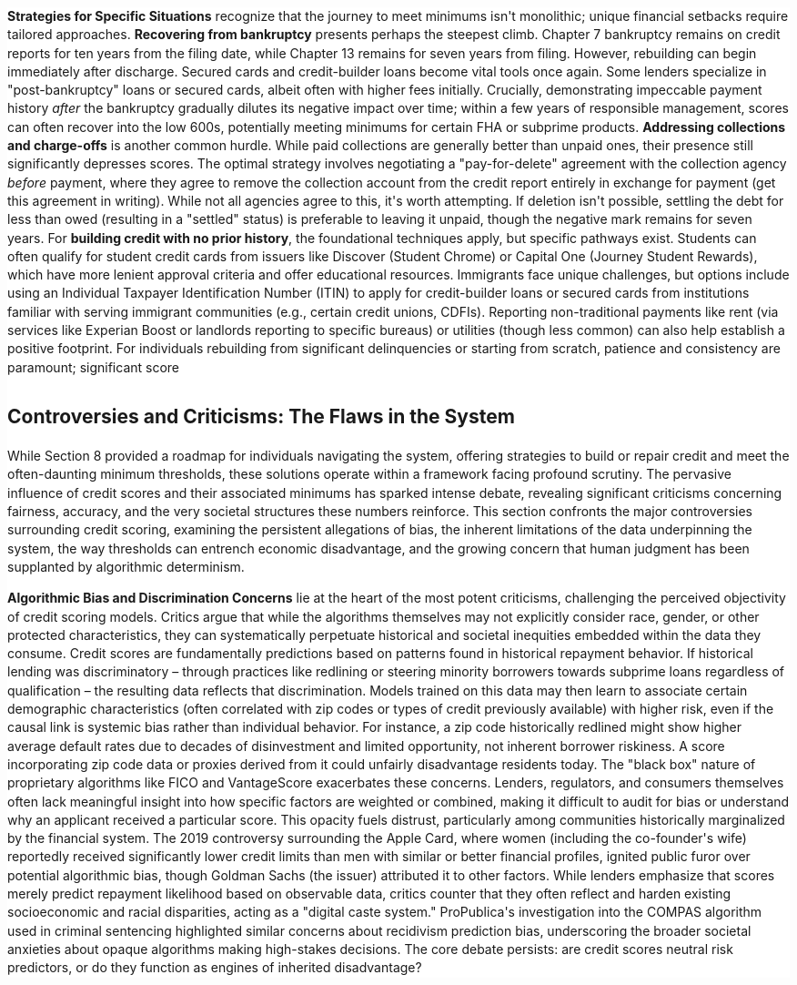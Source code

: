 **Strategies for Specific Situations** recognize that the journey to meet minimums isn't monolithic; unique financial setbacks require tailored approaches. **Recovering from bankruptcy** presents perhaps the steepest climb. Chapter 7 bankruptcy remains on credit reports for ten years from the filing date, while Chapter 13 remains for seven years from filing. However, rebuilding can begin immediately after discharge. Secured cards and credit-builder loans become vital tools once again. Some lenders specialize in "post-bankruptcy" loans or secured cards, albeit often with higher fees initially. Crucially, demonstrating impeccable payment history *after* the bankruptcy gradually dilutes its negative impact over time; within a few years of responsible management, scores can often recover into the low 600s, potentially meeting minimums for certain FHA or subprime products. **Addressing collections and charge-offs** is another common hurdle. While paid collections are generally better than unpaid ones, their presence still significantly depresses scores. The optimal strategy involves negotiating a "pay-for-delete" agreement with the collection agency *before* payment, where they agree to remove the collection account from the credit report entirely in exchange for payment (get this agreement in writing). While not all agencies agree to this, it's worth attempting. If deletion isn't possible, settling the debt for less than owed (resulting in a "settled" status) is preferable to leaving it unpaid, though the negative mark remains for seven years. For **building credit with no prior history**, the foundational techniques apply, but specific pathways exist. Students can often qualify for student credit cards from issuers like Discover (Student Chrome) or Capital One (Journey Student Rewards), which have more lenient approval criteria and offer educational resources. Immigrants face unique challenges, but options include using an Individual Taxpayer Identification Number (ITIN) to apply for credit-builder loans or secured cards from institutions familiar with serving immigrant communities (e.g., certain credit unions, CDFIs). Reporting non-traditional payments like rent (via services like Experian Boost or landlords reporting to specific bureaus) or utilities (though less common) can also help establish a positive footprint. For individuals rebuilding from significant delinquencies or starting from scratch, patience and consistency are paramount; significant score

## Controversies and Criticisms: The Flaws in the System

While Section 8 provided a roadmap for individuals navigating the system, offering strategies to build or repair credit and meet the often-daunting minimum thresholds, these solutions operate within a framework facing profound scrutiny. The pervasive influence of credit scores and their associated minimums has sparked intense debate, revealing significant criticisms concerning fairness, accuracy, and the very societal structures these numbers reinforce. This section confronts the major controversies surrounding credit scoring, examining the persistent allegations of bias, the inherent limitations of the data underpinning the system, the way thresholds can entrench economic disadvantage, and the growing concern that human judgment has been supplanted by algorithmic determinism.

**Algorithmic Bias and Discrimination Concerns** lie at the heart of the most potent criticisms, challenging the perceived objectivity of credit scoring models. Critics argue that while the algorithms themselves may not explicitly consider race, gender, or other protected characteristics, they can systematically perpetuate historical and societal inequities embedded within the data they consume. Credit scores are fundamentally predictions based on patterns found in historical repayment behavior. If historical lending was discriminatory – through practices like redlining or steering minority borrowers towards subprime loans regardless of qualification – the resulting data reflects that discrimination. Models trained on this data may then learn to associate certain demographic characteristics (often correlated with zip codes or types of credit previously available) with higher risk, even if the causal link is systemic bias rather than individual behavior. For instance, a zip code historically redlined might show higher average default rates due to decades of disinvestment and limited opportunity, not inherent borrower riskiness. A score incorporating zip code data or proxies derived from it could unfairly disadvantage residents today. The "black box" nature of proprietary algorithms like FICO and VantageScore exacerbates these concerns. Lenders, regulators, and consumers themselves often lack meaningful insight into how specific factors are weighted or combined, making it difficult to audit for bias or understand why an applicant received a particular score. This opacity fuels distrust, particularly among communities historically marginalized by the financial system. The 2019 controversy surrounding the Apple Card, where women (including the co-founder's wife) reportedly received significantly lower credit limits than men with similar or better financial profiles, ignited public furor over potential algorithmic bias, though Goldman Sachs (the issuer) attributed it to other factors. While lenders emphasize that scores merely predict repayment likelihood based on observable data, critics counter that they often reflect and harden existing socioeconomic and racial disparities, acting as a "digital caste system." ProPublica's investigation into the COMPAS algorithm used in criminal sentencing highlighted similar concerns about recidivism prediction bias, underscoring the broader societal anxieties about opaque algorithms making high-stakes decisions. The core debate persists: are credit scores neutral risk predictors, or do they function as engines of inherited disadvantage?